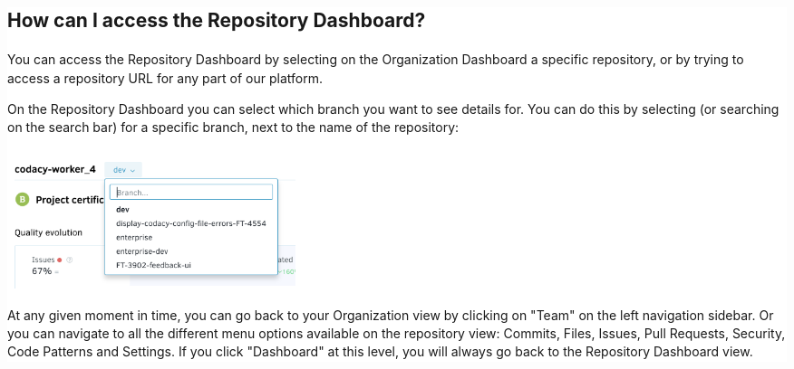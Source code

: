 ## How can I access the Repository Dashboard?

You can access the Repository Dashboard by selecting on the Organization Dashboard a specific repository, or by trying to access a repository URL for any part of our platform. 

On the Repository Dashboard you can select which branch you want to see details for. You can do this by selecting (or searching on the search bar) for a specific branch, next to the name of the repository:

<img src="/images/Screen_Shot_2018-05-03_at_22.38.33.png" width="318" height="154" />

At any given moment in time, you can go back to your Organization view by clicking on "Team" on the left navigation sidebar. Or you can navigate to all the different menu options available on the repository view: Commits, Files, Issues, Pull Requests, Security, Code Patterns and Settings. If you click "Dashboard" at this level, you will always go back to the Repository Dashboard view.
